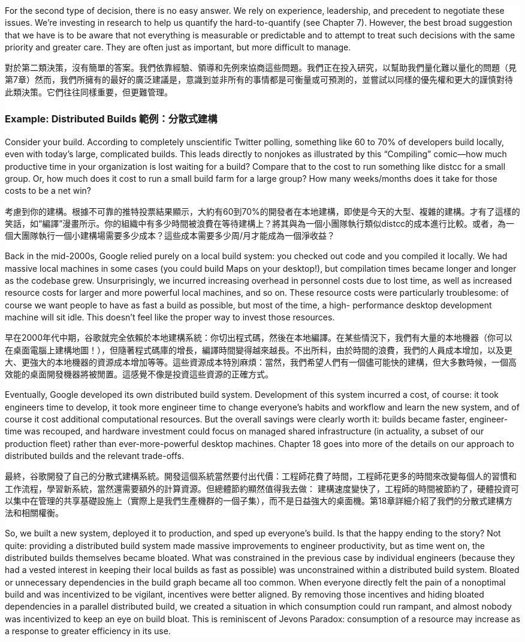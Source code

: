 For the second type of decision, there is no easy answer. We rely on experience, leadership, and precedent to negotiate these issues. We’re investing in research to help us quantify the hard-to-quantify (see Chapter 7). However, the best broad suggestion that we have is to be aware that not everything is measurable or predictable and to attempt to treat such decisions with the same priority and greater care. They are often just as important, but more difficult to manage.

對於第二類決策，沒有簡單的答案。我們依靠經驗、領導和先例來協商這些問題。我們正在投入研究，以幫助我們量化難以量化的問題（見第7章）然而，我們所擁有的最好的廣泛建議是，意識到並非所有的事情都是可衡量或可預測的，並嘗試以同樣的優先權和更大的謹慎對待此類決策。它們往往同樣重要，但更難管理。

### Example: Distributed Builds 範例：分散式建構

Consider your build. According to completely unscientific Twitter polling, something like 60 to 70% of developers build locally, even with today’s large, complicated builds. This leads directly to nonjokes as illustrated by this “Compiling” comic—how much productive time in your organization is lost waiting for a build? Compare that to the cost to run something like distcc for a small group. Or, how much does it cost to run a small build farm for a large group? How many weeks/months does it take for those costs to be a net win?

考慮到你的建構。根據不可靠的推特投票結果顯示，大約有60到70%的開發者在本地建構，即使是今天的大型、複雜的建構。才有了這樣的笑話，如“編譯”漫畫所示。你的組織中有多少時間被浪費在等待建構上？將其與為一個小團隊執行類似distcc的成本進行比較。或者，為一個大團隊執行一個小建構場需要多少成本？這些成本需要多少周/月才能成為一個淨收益？

Back in the mid-2000s, Google relied purely on a local build system: you checked out code and you compiled it locally. We had massive local machines in some cases (you could build Maps on your desktop!), but compilation times became longer and longer as the codebase grew. Unsurprisingly, we incurred increasing overhead in personnel costs due to lost time, as well as increased resource costs for larger and more powerful local machines, and so on. These resource costs were particularly troublesome: of course we want people to have as fast a build as possible, but most of the time, a high- performance desktop development machine will sit idle. This doesn’t feel like the proper way to invest those resources.

早在2000年代中期，谷歌就完全依賴於本地建構系統：你切出程式碼，然後在本地編譯。在某些情況下，我們有大量的本地機器（你可以在桌面電腦上建構地圖！），但隨著程式碼庫的增長，編譯時間變得越來越長。不出所料，由於時間的浪費，我們的人員成本增加，以及更大、更強大的本地機器的資源成本增加等等。這些資源成本特別麻煩：當然，我們希望人們有一個儘可能快的建構，但大多數時候，一個高效能的桌面開發機器將被閒置。這感覺不像是投資這些資源的正確方式。

Eventually, Google developed its own distributed build system. Development of this system incurred a cost, of course: it took engineers time to develop, it took more engineer time to change everyone’s habits and workflow and learn the new system, and of course it cost additional computational resources. But the overall savings were clearly worth it: builds became faster, engineer-time was recouped, and hardware investment could focus on managed shared infrastructure (in actuality, a subset of our production fleet) rather than ever-more-powerful desktop machines. Chapter 18 goes into more of the details on our approach to distributed builds and the relevant trade-offs.

最終，谷歌開發了自己的分散式建構系統。開發這個系統當然要付出代價：工程師花費了時間，工程師花更多的時間來改變每個人的習慣和工作流程，學習新系統，當然還需要額外的計算資源。但總體節約顯然值得我去做： 建構速度變快了，工程師的時間被節約了，硬體投資可以集中在管理的共享基礎設施上（實際上是我們生產機群的一個子集），而不是日益強大的桌面機。第18章詳細介紹了我們的分散式建構方法和相關權衡。

So, we built a new system, deployed it to production, and sped up everyone’s build. Is that the happy ending to the story? Not quite: providing a distributed build system made massive improvements to engineer productivity, but as time went on, the distributed builds themselves became bloated. What was constrained in the previous case by individual engineers (because they had a vested interest in keeping their local builds as fast as possible) was unconstrained within a distributed build system. Bloated or unnecessary dependencies in the build graph became all too common. When everyone directly felt the pain of a nonoptimal build and was incentivized to be vigilant, incentives were better aligned. By removing those incentives and hiding bloated dependencies in a parallel distributed build, we created a situation in which consumption could run rampant, and almost nobody was incentivized to keep an eye on build bloat. This is reminiscent of Jevons Paradox: consumption of a resource may increase as a response to greater efficiency in its use.
